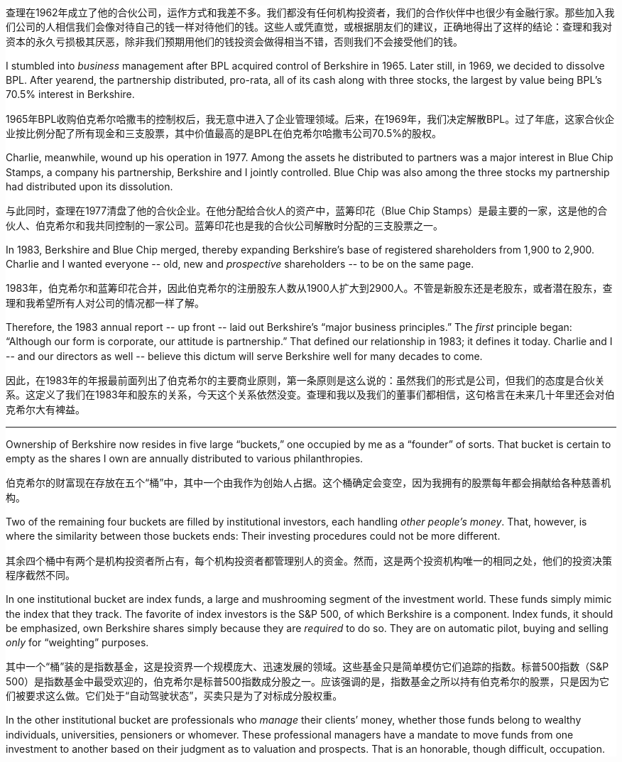 查理在1962年成立了他的合伙公司，运作方式和我差不多。我们都没有任何机构投资者，我们的合作伙伴中也很少有金融行家。那些加入我们公司的人相信我们会像对待自己的钱一样对待他们的钱。这些人或凭直觉，或根据朋友们的建议，正确地得出了这样的结论：查理和我对资本的永久亏损极其厌恶，除非我们预期用他们的钱投资会做得相当不错，否则我们不会接受他们的钱。

I stumbled into _business_ management after BPL acquired control of Berkshire in 1965. Later still, in 1969, we decided to dissolve BPL. After yearend, the partnership distributed, pro-rata, all of its cash along with three stocks, the largest by value being BPL’s 70.5% interest in Berkshire.

1965年BPL收购伯克希尔哈撒韦的控制权后，我无意中进入了企业管理领域。后来，在1969年，我们决定解散BPL。过了年底，这家合伙企业按比例分配了所有现金和三支股票，其中价值最高的是BPL在伯克希尔哈撒韦公司70.5%的股权。

Charlie, meanwhile, wound up his operation in 1977. Among the assets he distributed to partners was a major interest in Blue Chip Stamps, a company his partnership, Berkshire and I jointly controlled. Blue Chip was also among the three stocks my partnership had distributed upon its dissolution.

与此同时，查理在1977清盘了他的合伙企业。在他分配给合伙人的资产中，蓝筹印花（Blue Chip Stamps）是最主要的一家，这是他的合伙人、伯克希尔和我共同控制的一家公司。蓝筹印花也是我的合伙公司解散时分配的三支股票之一。

In 1983, Berkshire and Blue Chip merged, thereby expanding Berkshire’s base of registered shareholders from 1,900 to 2,900. Charlie and I wanted everyone -- old, new and _prospective_ shareholders -- to be on the same page.

1983年，伯克希尔和蓝筹印花合并，因此伯克希尔的注册股东人数从1900人扩大到2900人。不管是新股东还是老股东，或者潜在股东，查理和我希望所有人对公司的情况都一样了解。

Therefore, the 1983 annual report -- up front -- laid out Berkshire’s “major business principles.” The _first_ principle began: “Although our form is corporate, our attitude is partnership.” That defined our relationship in 1983; it defines it today. Charlie and I -- and our directors as well -- believe this dictum will serve Berkshire well for many decades to come.

因此，在1983年的年报最前面列出了伯克希尔的主要商业原则，第一条原则是这么说的：虽然我们的形式是公司，但我们的态度是合伙关系。这定义了我们在1983年和股东的关系，今天这个关系依然没变。查理和我以及我们的董事们都相信，这句格言在未来几十年里还会对伯克希尔大有裨益。

---

Ownership of Berkshire now resides in five large “buckets,” one occupied by me as a “founder” of sorts. That bucket is certain to empty as the shares I own are annually distributed to various philanthropies.

伯克希尔的财富现在存放在五个“桶”中，其中一个由我作为创始人占据。这个桶确定会变空，因为我拥有的股票每年都会捐献给各种慈善机构。

Two of the remaining four buckets are filled by institutional investors, each handling _other people’s money_. That, however, is where the similarity between those buckets ends: Their investing procedures could not be more different.

其余四个桶中有两个是机构投资者所占有，每个机构投资者都管理别人的资金。然而，这是两个投资机构唯一的相同之处，他们的投资决策程序截然不同。

In one institutional bucket are index funds, a large and mushrooming segment of the investment world. These funds simply mimic the index that they track. The favorite of index investors is the S&P 500, of which Berkshire is a component. Index funds, it should be emphasized, own Berkshire shares simply because they are _required_ to do so. They are on automatic pilot, buying and selling _only_ for “weighting” purposes.

其中一个“桶”装的是指数基金，这是投资界一个规模庞大、迅速发展的领域。这些基金只是简单模仿它们追踪的指数。标普500指数（S&P 500）是指数基金中最受欢迎的，伯克希尔是标普500指数成分股之一。应该强调的是，指数基金之所以持有伯克希尔的股票，只是因为它们被要求这么做。它们处于“自动驾驶状态”，买卖只是为了对标成分股权重。

In the other institutional bucket are professionals who _manage_ their clients’ money, whether those funds belong to wealthy individuals, universities, pensioners or whomever. These professional managers have a mandate to move funds from one investment to another based on their judgment as to valuation and prospects. That is an honorable, though difficult, occupation.
